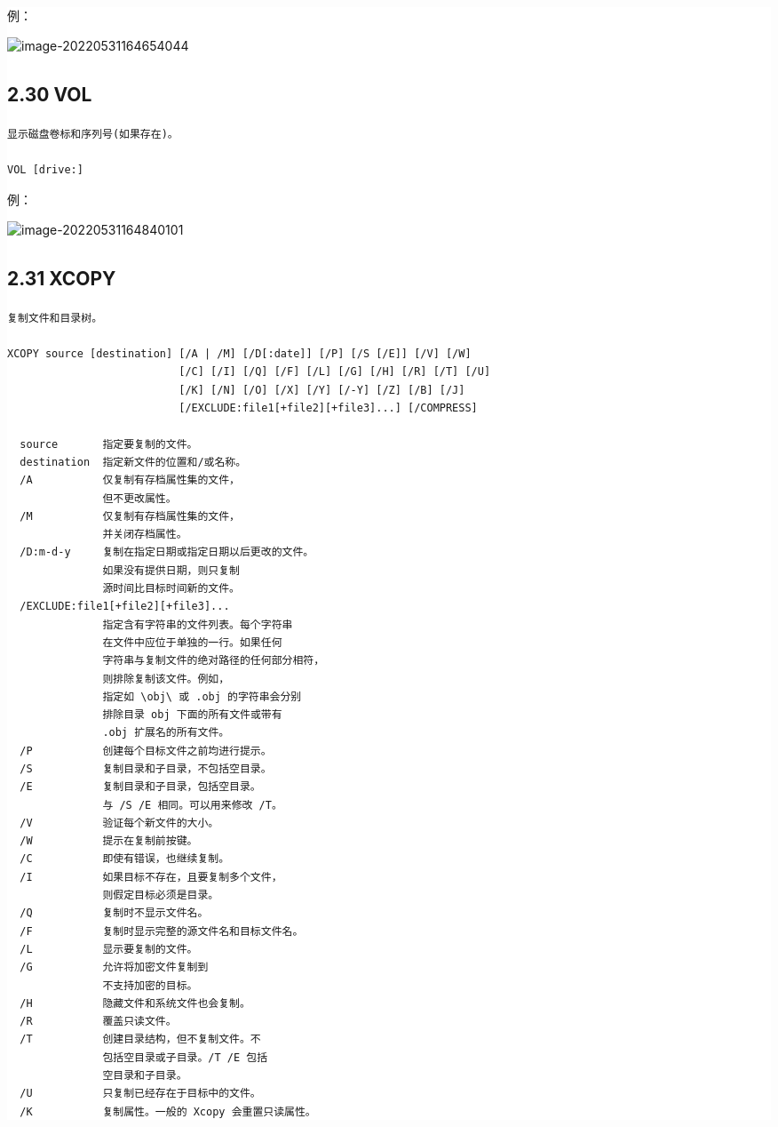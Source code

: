 例：

![image-20220531164654044](https://raw.githubusercontent.com/ruinasS/imgs/main/image-20220531164654044.png)

## 2.30 VOL

```
显示磁盘卷标和序列号(如果存在)。

VOL [drive:]
```

例：

![image-20220531164840101](https://raw.githubusercontent.com/ruinasS/imgs/main/image-20220531164840101.png)

## 2.31 XCOPY

```
复制文件和目录树。

XCOPY source [destination] [/A | /M] [/D[:date]] [/P] [/S [/E]] [/V] [/W]
                           [/C] [/I] [/Q] [/F] [/L] [/G] [/H] [/R] [/T] [/U]
                           [/K] [/N] [/O] [/X] [/Y] [/-Y] [/Z] [/B] [/J]
                           [/EXCLUDE:file1[+file2][+file3]...] [/COMPRESS]

  source       指定要复制的文件。
  destination  指定新文件的位置和/或名称。
  /A           仅复制有存档属性集的文件，
               但不更改属性。
  /M           仅复制有存档属性集的文件，
               并关闭存档属性。
  /D:m-d-y     复制在指定日期或指定日期以后更改的文件。
               如果没有提供日期，则只复制
               源时间比目标时间新的文件。
  /EXCLUDE:file1[+file2][+file3]...
               指定含有字符串的文件列表。每个字符串
               在文件中应位于单独的一行。如果任何
               字符串与复制文件的绝对路径的任何部分相符，
               则排除复制该文件。例如，
               指定如 \obj\ 或 .obj 的字符串会分别
               排除目录 obj 下面的所有文件或带有
               .obj 扩展名的所有文件。
  /P           创建每个目标文件之前均进行提示。
  /S           复制目录和子目录，不包括空目录。
  /E           复制目录和子目录，包括空目录。
               与 /S /E 相同。可以用来修改 /T。
  /V           验证每个新文件的大小。
  /W           提示在复制前按键。
  /C           即使有错误，也继续复制。
  /I           如果目标不存在，且要复制多个文件，
               则假定目标必须是目录。
  /Q           复制时不显示文件名。
  /F           复制时显示完整的源文件名和目标文件名。
  /L           显示要复制的文件。
  /G           允许将加密文件复制到
               不支持加密的目标。
  /H           隐藏文件和系统文件也会复制。
  /R           覆盖只读文件。
  /T           创建目录结构，但不复制文件。不
               包括空目录或子目录。/T /E 包括
               空目录和子目录。
  /U           只复制已经存在于目标中的文件。
  /K           复制属性。一般的 Xcopy 会重置只读属性。
```